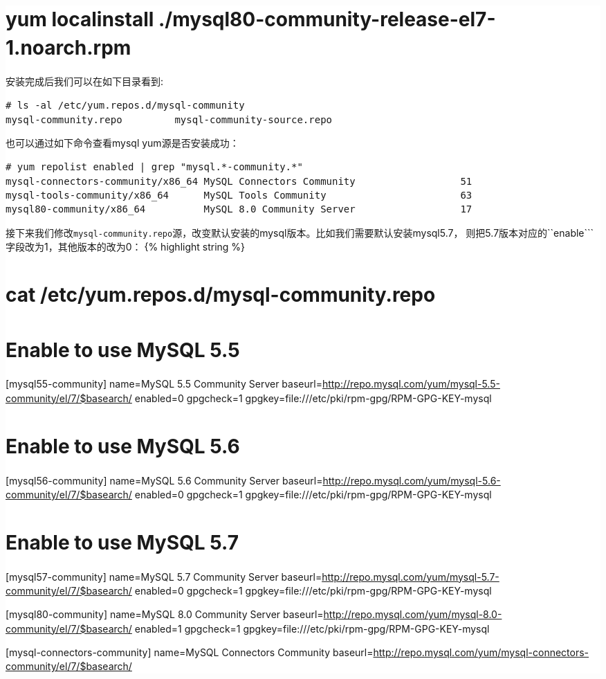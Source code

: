 # yum localinstall ./mysql80-community-release-el7-1.noarch.rpm
</pre>
安装完成后我们可以在如下目录看到:
<pre>
# ls -al /etc/yum.repos.d/mysql-community
mysql-community.repo         mysql-community-source.repo 
</pre>

也可以通过如下命令查看mysql yum源是否安装成功：
<pre>
# yum repolist enabled | grep "mysql.*-community.*"
mysql-connectors-community/x86_64 MySQL Connectors Community                  51
mysql-tools-community/x86_64      MySQL Tools Community                       63
mysql80-community/x86_64          MySQL 8.0 Community Server                  17
</pre>

接下来我们修改```mysql-community.repo```源，改变默认安装的mysql版本。比如我们需要默认安装mysql5.7， 则把5.7版本对应的``enable```字段改为1，其他版本的改为0：
{% highlight string %}
# cat /etc/yum.repos.d/mysql-community.repo 
# Enable to use MySQL 5.5
[mysql55-community]
name=MySQL 5.5 Community Server
baseurl=http://repo.mysql.com/yum/mysql-5.5-community/el/7/$basearch/
enabled=0
gpgcheck=1
gpgkey=file:///etc/pki/rpm-gpg/RPM-GPG-KEY-mysql

# Enable to use MySQL 5.6
[mysql56-community]
name=MySQL 5.6 Community Server
baseurl=http://repo.mysql.com/yum/mysql-5.6-community/el/7/$basearch/
enabled=0
gpgcheck=1
gpgkey=file:///etc/pki/rpm-gpg/RPM-GPG-KEY-mysql

# Enable to use MySQL 5.7
[mysql57-community]
name=MySQL 5.7 Community Server
baseurl=http://repo.mysql.com/yum/mysql-5.7-community/el/7/$basearch/
enabled=0
gpgcheck=1
gpgkey=file:///etc/pki/rpm-gpg/RPM-GPG-KEY-mysql

[mysql80-community]
name=MySQL 8.0 Community Server
baseurl=http://repo.mysql.com/yum/mysql-8.0-community/el/7/$basearch/
enabled=1
gpgcheck=1
gpgkey=file:///etc/pki/rpm-gpg/RPM-GPG-KEY-mysql

[mysql-connectors-community]
name=MySQL Connectors Community
baseurl=http://repo.mysql.com/yum/mysql-connectors-community/el/7/$basearch/